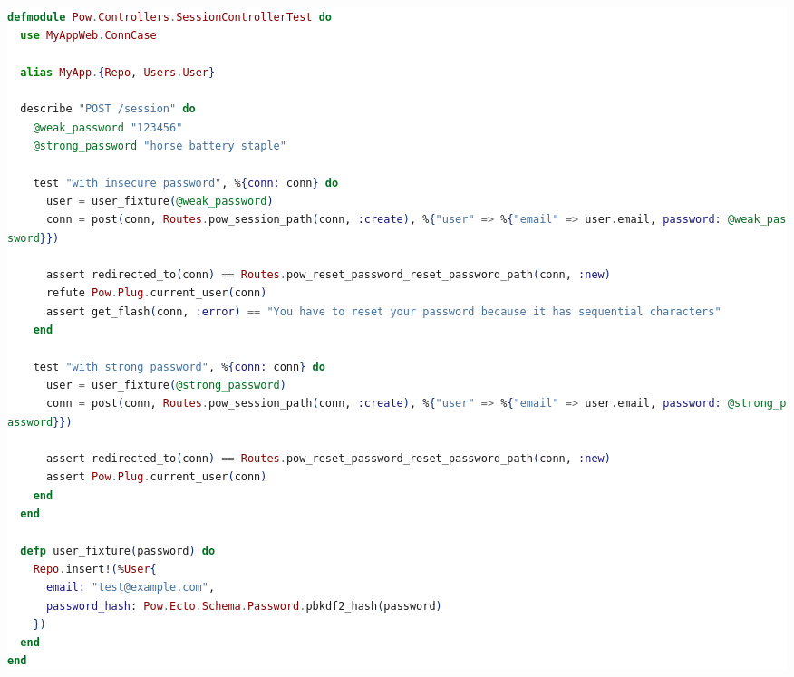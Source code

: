 ```elixir
defmodule Pow.Controllers.SessionControllerTest do
  use MyAppWeb.ConnCase

  alias MyApp.{Repo, Users.User}

  describe "POST /session" do
    @weak_password "123456"
    @strong_password "horse battery staple"

    test "with insecure password", %{conn: conn} do
      user = user_fixture(@weak_password)
      conn = post(conn, Routes.pow_session_path(conn, :create), %{"user" => %{"email" => user.email, password: @weak_password}})

      assert redirected_to(conn) == Routes.pow_reset_password_reset_password_path(conn, :new)
      refute Pow.Plug.current_user(conn)
      assert get_flash(conn, :error) == "You have to reset your password because it has sequential characters"
    end

    test "with strong password", %{conn: conn} do
      user = user_fixture(@strong_password)
      conn = post(conn, Routes.pow_session_path(conn, :create), %{"user" => %{"email" => user.email, password: @strong_password}})

      assert redirected_to(conn) == Routes.pow_reset_password_reset_password_path(conn, :new)
      assert Pow.Plug.current_user(conn)
    end
  end

  defp user_fixture(password) do
    Repo.insert!(%User{
      email: "test@example.com",
      password_hash: Pow.Ecto.Schema.Password.pbkdf2_hash(password)
    })
  end
end
```
